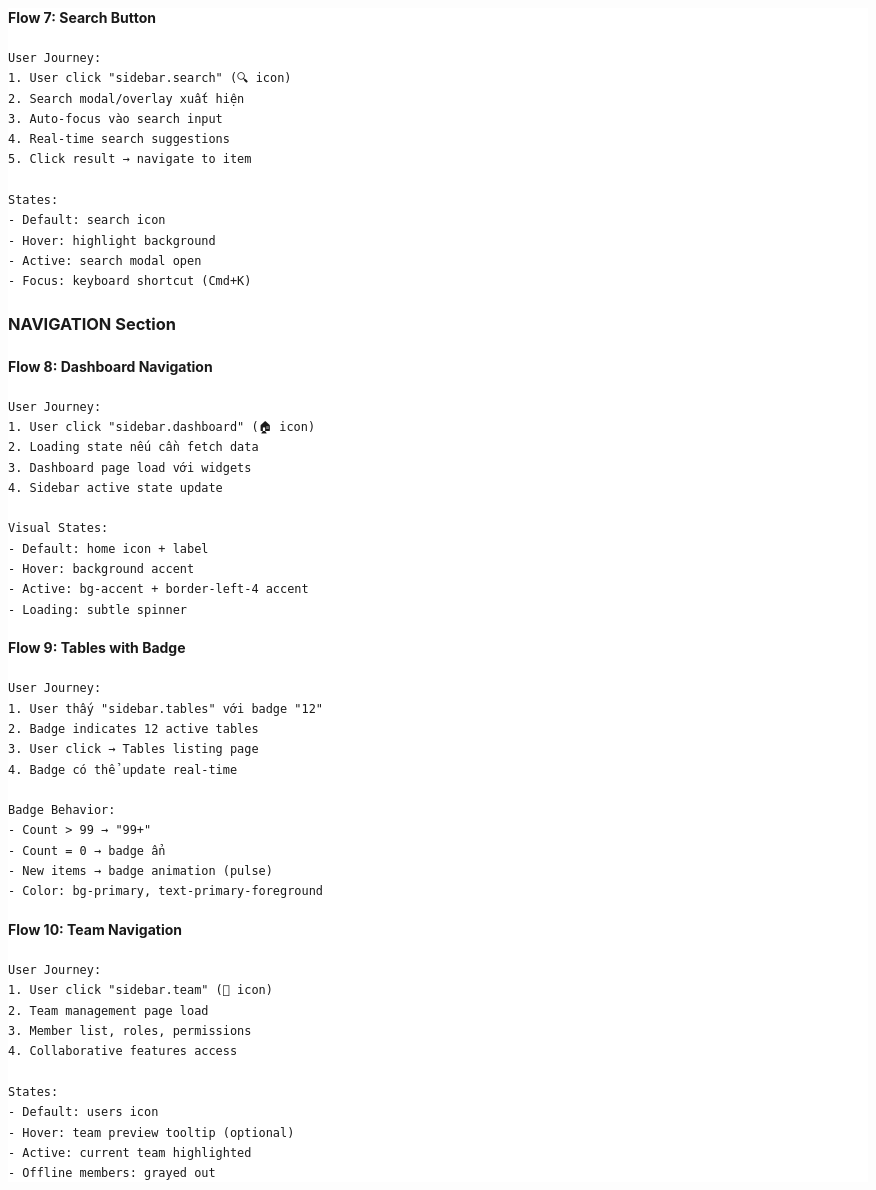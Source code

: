 #### Flow 7: Search Button
```
User Journey:
1. User click "sidebar.search" (🔍 icon)
2. Search modal/overlay xuất hiện
3. Auto-focus vào search input
4. Real-time search suggestions
5. Click result → navigate to item

States:
- Default: search icon
- Hover: highlight background
- Active: search modal open
- Focus: keyboard shortcut (Cmd+K)
```

### NAVIGATION Section

#### Flow 8: Dashboard Navigation
```
User Journey:
1. User click "sidebar.dashboard" (🏠 icon)
2. Loading state nếu cần fetch data
3. Dashboard page load với widgets
4. Sidebar active state update

Visual States:
- Default: home icon + label
- Hover: background accent
- Active: bg-accent + border-left-4 accent
- Loading: subtle spinner
```

#### Flow 9: Tables with Badge
```
User Journey:
1. User thấy "sidebar.tables" với badge "12"
2. Badge indicates 12 active tables
3. User click → Tables listing page
4. Badge có thể update real-time

Badge Behavior:
- Count > 99 → "99+"
- Count = 0 → badge ẩn
- New items → badge animation (pulse)
- Color: bg-primary, text-primary-foreground
```

#### Flow 10: Team Navigation
```
User Journey:
1. User click "sidebar.team" (👥 icon)
2. Team management page load
3. Member list, roles, permissions
4. Collaborative features access

States:
- Default: users icon
- Hover: team preview tooltip (optional)
- Active: current team highlighted
- Offline members: grayed out
```

